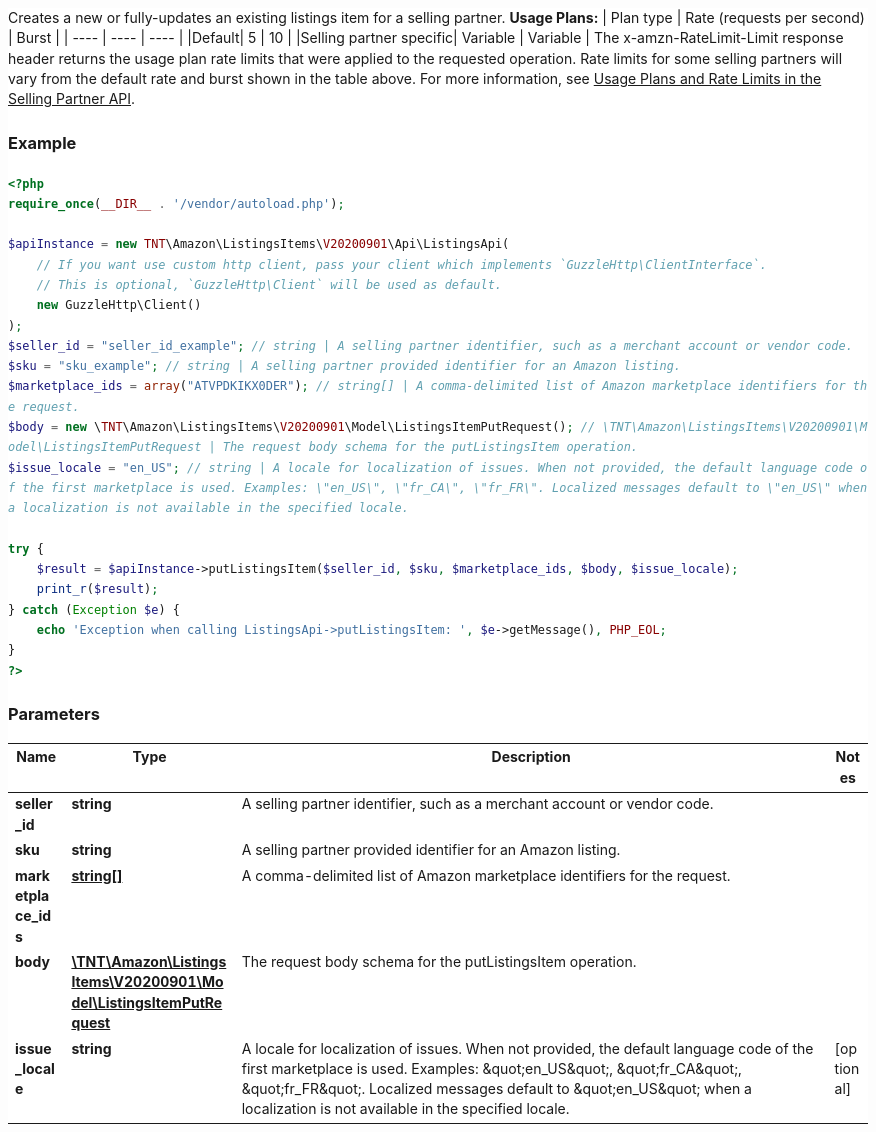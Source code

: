

Creates a new or fully-updates an existing listings item for a selling partner.  **Usage Plans:**  | Plan type | Rate (requests per second) | Burst | | ---- | ---- | ---- | |Default| 5 | 10 | |Selling partner specific| Variable | Variable |  The x-amzn-RateLimit-Limit response header returns the usage plan rate limits that were applied to the requested operation. Rate limits for some selling partners will vary from the default rate and burst shown in the table above. For more information, see [Usage Plans and Rate Limits in the Selling Partner API](doc:usage-plans-and-rate-limits-in-the-sp-api).

### Example
```php
<?php
require_once(__DIR__ . '/vendor/autoload.php');

$apiInstance = new TNT\Amazon\ListingsItems\V20200901\Api\ListingsApi(
    // If you want use custom http client, pass your client which implements `GuzzleHttp\ClientInterface`.
    // This is optional, `GuzzleHttp\Client` will be used as default.
    new GuzzleHttp\Client()
);
$seller_id = "seller_id_example"; // string | A selling partner identifier, such as a merchant account or vendor code.
$sku = "sku_example"; // string | A selling partner provided identifier for an Amazon listing.
$marketplace_ids = array("ATVPDKIKX0DER"); // string[] | A comma-delimited list of Amazon marketplace identifiers for the request.
$body = new \TNT\Amazon\ListingsItems\V20200901\Model\ListingsItemPutRequest(); // \TNT\Amazon\ListingsItems\V20200901\Model\ListingsItemPutRequest | The request body schema for the putListingsItem operation.
$issue_locale = "en_US"; // string | A locale for localization of issues. When not provided, the default language code of the first marketplace is used. Examples: \"en_US\", \"fr_CA\", \"fr_FR\". Localized messages default to \"en_US\" when a localization is not available in the specified locale.

try {
    $result = $apiInstance->putListingsItem($seller_id, $sku, $marketplace_ids, $body, $issue_locale);
    print_r($result);
} catch (Exception $e) {
    echo 'Exception when calling ListingsApi->putListingsItem: ', $e->getMessage(), PHP_EOL;
}
?>
```

### Parameters

Name | Type | Description  | Notes
------------- | ------------- | ------------- | -------------
 **seller_id** | **string**| A selling partner identifier, such as a merchant account or vendor code. |
 **sku** | **string**| A selling partner provided identifier for an Amazon listing. |
 **marketplace_ids** | [**string[]**](../Model/string.md)| A comma-delimited list of Amazon marketplace identifiers for the request. |
 **body** | [**\TNT\Amazon\ListingsItems\V20200901\Model\ListingsItemPutRequest**](../Model/ListingsItemPutRequest.md)| The request body schema for the putListingsItem operation. |
 **issue_locale** | **string**| A locale for localization of issues. When not provided, the default language code of the first marketplace is used. Examples: \&quot;en_US\&quot;, \&quot;fr_CA\&quot;, \&quot;fr_FR\&quot;. Localized messages default to \&quot;en_US\&quot; when a localization is not available in the specified locale. | [optional]
